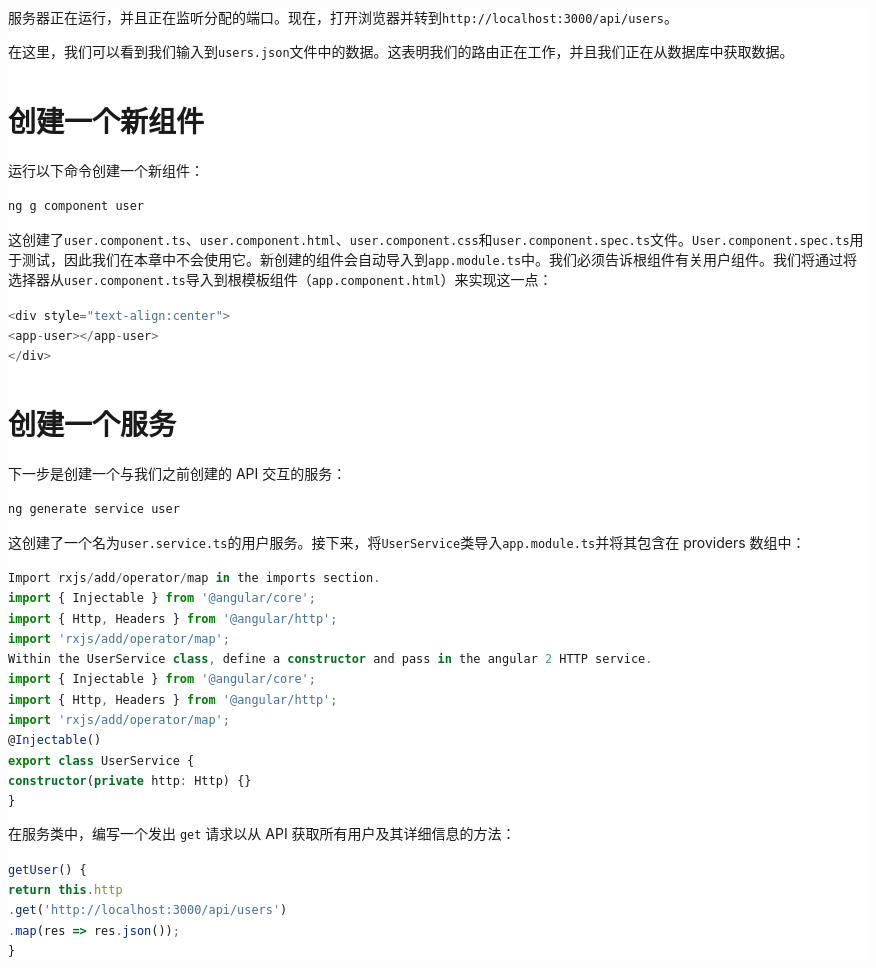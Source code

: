 服务器正在运行，并且正在监听分配的端口。现在，打开浏览器并转到`http://localhost:3000/api/users`。

在这里，我们可以看到我们输入到`users.json`文件中的数据。这表明我们的路由正在工作，并且我们正在从数据库中获取数据。

# 创建一个新组件

运行以下命令创建一个新组件：

```ts
ng g component user
```

这创建了`user.component.ts`、`user.component.html`、`user.component.css`和`user.component.spec.ts`文件。`User.component.spec.ts`用于测试，因此我们在本章中不会使用它。新创建的组件会自动导入到`app.module.ts`中。我们必须告诉根组件有关用户组件。我们将通过将选择器从`user.component.ts`导入到根模板组件（`app.component.html`）来实现这一点：

```ts
<div style="text-align:center">
<app-user></app-user>
</div>
```

# 创建一个服务

下一步是创建一个与我们之前创建的 API 交互的服务：

```ts
ng generate service user
```

这创建了一个名为`user.service.ts`的用户服务。接下来，将`UserService`类导入`app.module.ts`并将其包含在 providers 数组中：

```ts
Import rxjs/add/operator/map in the imports section.
import { Injectable } from '@angular/core';
import { Http, Headers } from '@angular/http';
import 'rxjs/add/operator/map';
Within the UserService class, define a constructor and pass in the angular 2 HTTP service.
import { Injectable } from '@angular/core';
import { Http, Headers } from '@angular/http';
import 'rxjs/add/operator/map';
@Injectable()
export class UserService {
constructor(private http: Http) {}
}
```

在服务类中，编写一个发出 `get` 请求以从 API 获取所有用户及其详细信息的方法：

```ts
getUser() {
return this.http
.get('http://localhost:3000/api/users')
.map(res => res.json());
}
```
